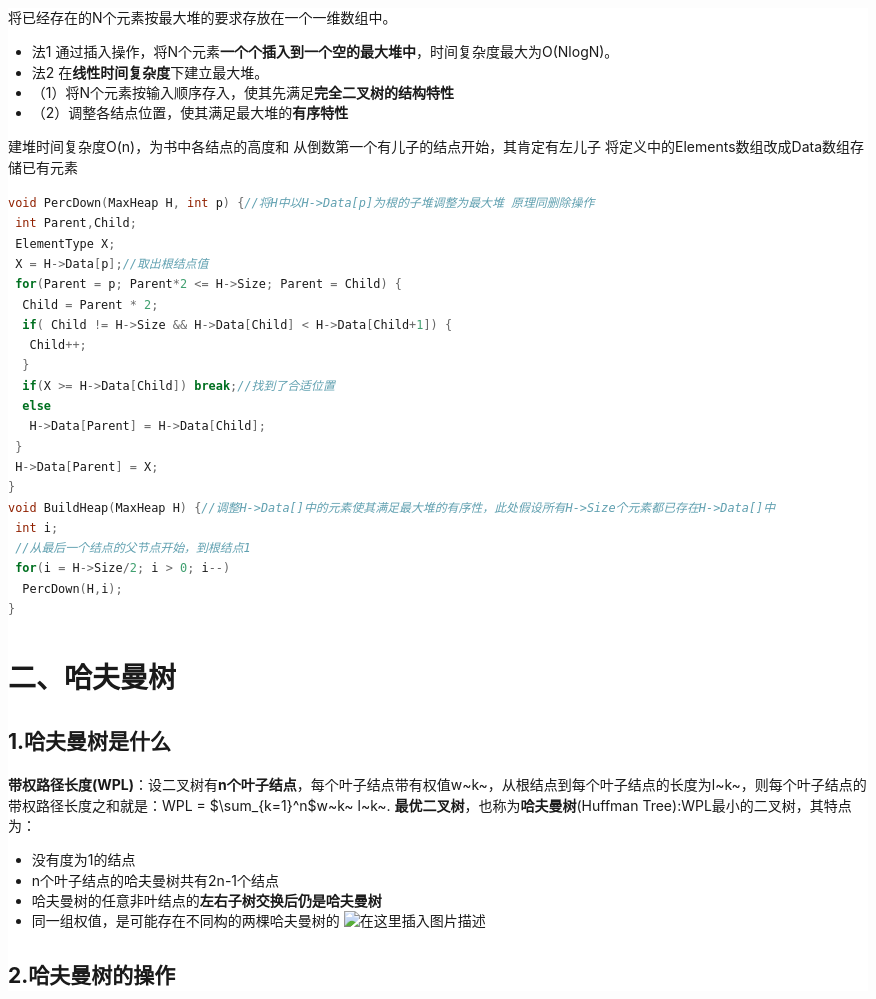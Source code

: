 将已经存在的N个元素按最大堆的要求存放在一个一维数组中。

- 法1 通过插入操作，将N个元素**一个个插入到一个空的最大堆中**，时间复杂度最大为O(NlogN)。
- 法2 在**线性时间复杂度**下建立最大堆。
- （1）将N个元素按输入顺序存入，使其先满足**完全二叉树的结构特性**
- （2）调整各结点位置，使其满足最大堆的**有序特性**

建堆时间复杂度O(n)，为书中各结点的高度和
 从倒数第一个有儿子的结点开始，其肯定有左儿子
 将定义中的Elements数组改成Data数组存储已有元素

```cpp
void PercDown(MaxHeap H, int p) {//将H中以H->Data[p]为根的子堆调整为最大堆 原理同删除操作
 int Parent,Child;
 ElementType X;
 X = H->Data[p];//取出根结点值
 for(Parent = p; Parent*2 <= H->Size; Parent = Child) {
  Child = Parent * 2;
  if( Child != H->Size && H->Data[Child] < H->Data[Child+1]) {
   Child++;
  }
  if(X >= H->Data[Child]) break;//找到了合适位置
  else 
   H->Data[Parent] = H->Data[Child];
 }
 H->Data[Parent] = X;
}
void BuildHeap(MaxHeap H) {//调整H->Data[]中的元素使其满足最大堆的有序性，此处假设所有H->Size个元素都已存在H->Data[]中
 int i;
 //从最后一个结点的父节点开始，到根结点1
 for(i = H->Size/2; i > 0; i--)
  PercDown(H,i);
}
```

# 二、哈夫曼树

## 1.哈夫曼树是什么

**带权路径长度(WPL)**：设二叉树有**n个叶子结点**，每个叶子结点带有权值w~k~，从根结点到每个叶子结点的长度为l~k~，则每个叶子结点的带权路径长度之和就是：WPL = $\sum_{k=1}^n$w~k~ l~k~.
**最优二叉树**，也称为**哈夫曼树**(Huffman Tree):WPL最小的二叉树，其特点为：

- 没有度为1的结点
- n个叶子结点的哈夫曼树共有2n-1个结点
- 哈夫曼树的任意非叶结点的**左右子树交换后仍是哈夫曼树**
- 同一组权值，是可能存在不同构的两棵哈夫曼树的
 ![在这里插入图片描述](https://img-blog.csdnimg.cn/20200407230317308.png?x-oss-process=image/watermark,type_ZmFuZ3poZW5naGVpdGk,shadow_10,text_aHR0cHM6Ly9ibG9nLmNzZG4ubmV0L3FxXzQ1ODkwNTMz,size_16,color_FFFFFF,t_70)

## 2.哈夫曼树的操作
